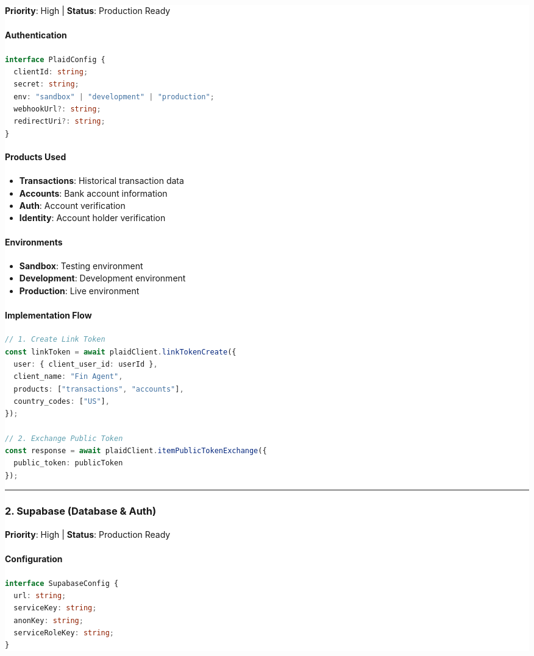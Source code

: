 **Priority**: High | **Status**: Production Ready

#### Authentication
```typescript
interface PlaidConfig {
  clientId: string;
  secret: string;
  env: "sandbox" | "development" | "production";
  webhookUrl?: string;
  redirectUri?: string;
}
```

#### Products Used
- **Transactions**: Historical transaction data
- **Accounts**: Bank account information
- **Auth**: Account verification
- **Identity**: Account holder verification

#### Environments
- **Sandbox**: Testing environment
- **Development**: Development environment  
- **Production**: Live environment

#### Implementation Flow
```typescript
// 1. Create Link Token
const linkToken = await plaidClient.linkTokenCreate({
  user: { client_user_id: userId },
  client_name: "Fin Agent",
  products: ["transactions", "accounts"],
  country_codes: ["US"],
});

// 2. Exchange Public Token
const response = await plaidClient.itemPublicTokenExchange({
  public_token: publicToken
});
```

---

### 2. Supabase (Database & Auth)

**Priority**: High | **Status**: Production Ready

#### Configuration
```typescript
interface SupabaseConfig {
  url: string;
  serviceKey: string;
  anonKey: string;
  serviceRoleKey: string;
}
```

